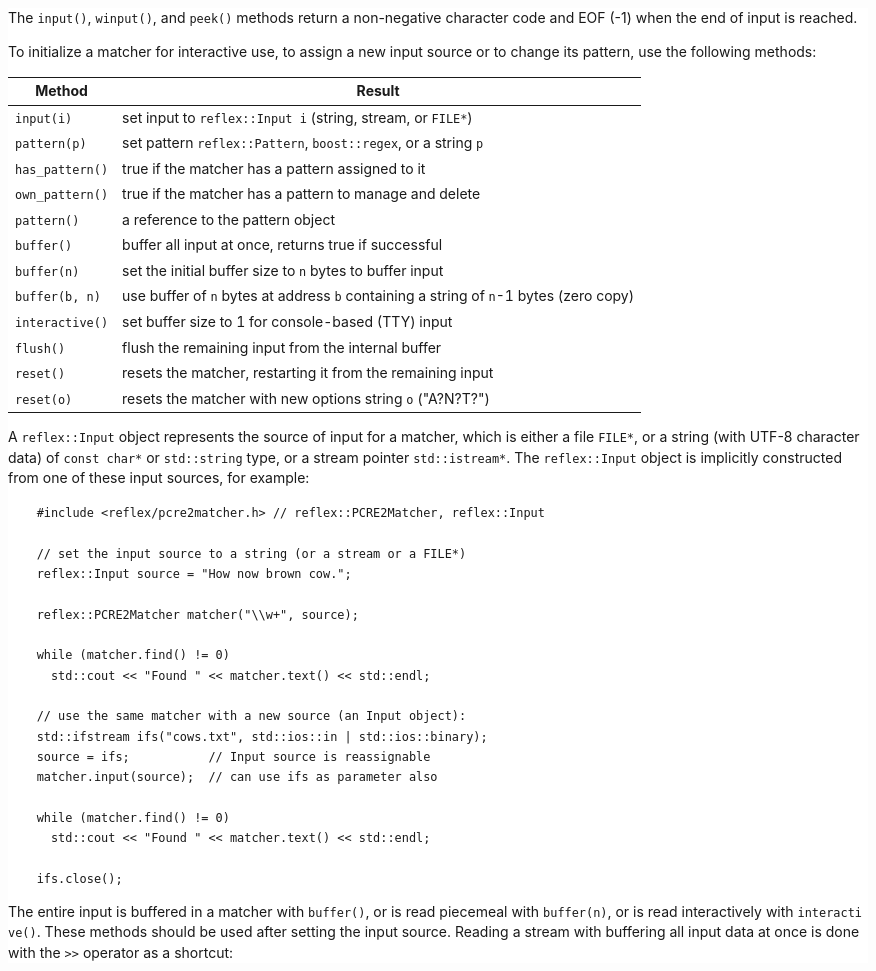 The `input()`, `winput()`, and `peek()` methods return a non-negative character
code and EOF (-1) when the end of input is reached.

To initialize a matcher for interactive use, to assign a new input source or to
change its pattern, use the following methods:

  Method          | Result
  --------------- | -----------------------------------------------------------
  `input(i)`      | set input to `reflex::Input i` (string, stream, or `FILE*`)
  `pattern(p)`    | set pattern `reflex::Pattern`, `boost::regex`, or a string `p`
  `has_pattern()` | true if the matcher has a pattern assigned to it
  `own_pattern()` | true if the matcher has a pattern to manage and delete
  `pattern()`     | a reference to the pattern object
  `buffer()`      | buffer all input at once, returns true if successful
  `buffer(n)`     | set the initial buffer size to `n` bytes to buffer input
  `buffer(b, n)`  | use buffer of `n` bytes at address `b` containing a string of `n`-1 bytes (zero copy)
  `interactive()` | set buffer size to 1 for console-based (TTY) input
  `flush()`       | flush the remaining input from the internal buffer
  `reset()`       | resets the matcher, restarting it from the remaining input
  `reset(o)`      | resets the matcher with new options string `o` ("A?N?T?")

A `reflex::Input` object represents the source of input for a matcher, which is
either a file `FILE*`, or a string (with UTF-8 character data) of `const char*`
or `std::string` type, or a stream pointer `std::istream*`. The `reflex::Input`
object is implicitly constructed from one of these input sources, for example:

~~~{.cpp}
    #include <reflex/pcre2matcher.h> // reflex::PCRE2Matcher, reflex::Input

    // set the input source to a string (or a stream or a FILE*)
    reflex::Input source = "How now brown cow.";

    reflex::PCRE2Matcher matcher("\\w+", source);

    while (matcher.find() != 0)
      std::cout << "Found " << matcher.text() << std::endl;

    // use the same matcher with a new source (an Input object):
    std::ifstream ifs("cows.txt", std::ios::in | std::ios::binary);
    source = ifs;           // Input source is reassignable
    matcher.input(source);  // can use ifs as parameter also

    while (matcher.find() != 0)
      std::cout << "Found " << matcher.text() << std::endl;

    ifs.close();
~~~

The entire input is buffered in a matcher with `buffer()`, or is read piecemeal
with `buffer(n)`, or is read interactively with `interactive()`.  These methods
should be used after setting the input source.  Reading a stream with buffering
all input data at once is done with the `>>` operator as a shortcut:
